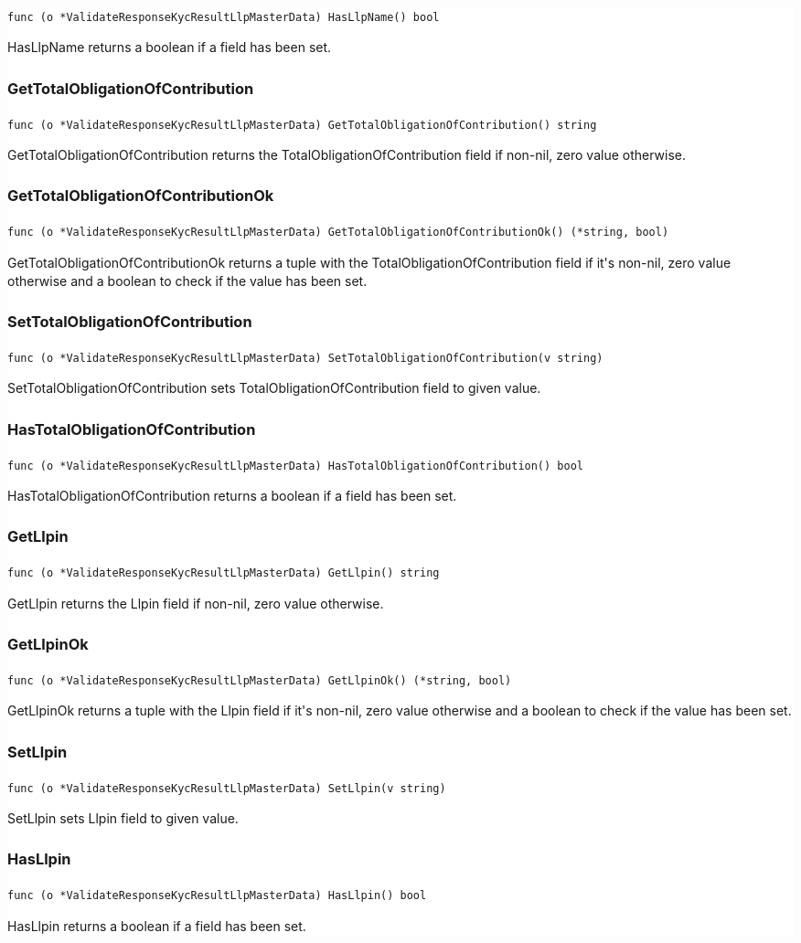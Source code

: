 `func (o *ValidateResponseKycResultLlpMasterData) HasLlpName() bool`

HasLlpName returns a boolean if a field has been set.

### GetTotalObligationOfContribution

`func (o *ValidateResponseKycResultLlpMasterData) GetTotalObligationOfContribution() string`

GetTotalObligationOfContribution returns the TotalObligationOfContribution field if non-nil, zero value otherwise.

### GetTotalObligationOfContributionOk

`func (o *ValidateResponseKycResultLlpMasterData) GetTotalObligationOfContributionOk() (*string, bool)`

GetTotalObligationOfContributionOk returns a tuple with the TotalObligationOfContribution field if it's non-nil, zero value otherwise
and a boolean to check if the value has been set.

### SetTotalObligationOfContribution

`func (o *ValidateResponseKycResultLlpMasterData) SetTotalObligationOfContribution(v string)`

SetTotalObligationOfContribution sets TotalObligationOfContribution field to given value.

### HasTotalObligationOfContribution

`func (o *ValidateResponseKycResultLlpMasterData) HasTotalObligationOfContribution() bool`

HasTotalObligationOfContribution returns a boolean if a field has been set.

### GetLlpin

`func (o *ValidateResponseKycResultLlpMasterData) GetLlpin() string`

GetLlpin returns the Llpin field if non-nil, zero value otherwise.

### GetLlpinOk

`func (o *ValidateResponseKycResultLlpMasterData) GetLlpinOk() (*string, bool)`

GetLlpinOk returns a tuple with the Llpin field if it's non-nil, zero value otherwise
and a boolean to check if the value has been set.

### SetLlpin

`func (o *ValidateResponseKycResultLlpMasterData) SetLlpin(v string)`

SetLlpin sets Llpin field to given value.

### HasLlpin

`func (o *ValidateResponseKycResultLlpMasterData) HasLlpin() bool`

HasLlpin returns a boolean if a field has been set.
